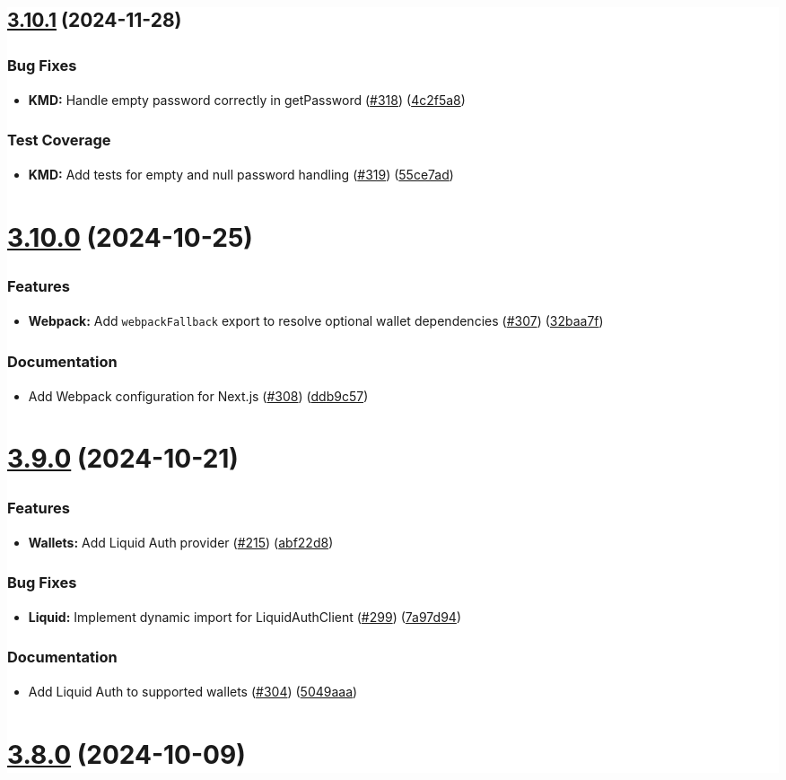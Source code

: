 ## [3.10.1](https://github.com/txnlab/use-wallet/compare/v3.10.0...v3.10.1) (2024-11-28)

### Bug Fixes

- **KMD:** Handle empty password correctly in getPassword ([#318](https://github.com/txnlab/use-wallet/pull/318)) ([4c2f5a8](https://github.com/txnlab/use-wallet/commit/4c2f5a89a8d753f62f9853ffed6ec84325fa79b4))

### Test Coverage

- **KMD:** Add tests for empty and null password handling ([#319](https://github.com/txnlab/use-wallet/pull/319)) ([55ce7ad](https://github.com/txnlab/use-wallet/commit/55ce7ad980f89eceee17dd00ef1861b0fbc66db8))

# [3.10.0](https://github.com/txnlab/use-wallet/compare/v3.9.0...v3.10.0) (2024-10-25)

### Features

- **Webpack:** Add `webpackFallback` export to resolve optional wallet dependencies ([#307](https://github.com/txnlab/use-wallet/pull/307)) ([32baa7f](https://github.com/txnlab/use-wallet/commit/32baa7fbaf86418f2ad90a292a9a02b2c4f17fd0))

### Documentation

- Add Webpack configuration for Next.js ([#308](https://github.com/txnlab/use-wallet/pull/308)) ([ddb9c57](https://github.com/txnlab/use-wallet/commit/ddb9c5741cdb16fb8b9b553affc9f4dd40b1fe3c))

# [3.9.0](https://github.com/txnlab/use-wallet/compare/v3.8.0...v3.9.0) (2024-10-21)

### Features

- **Wallets:** Add Liquid Auth provider ([#215](https://github.com/txnlab/use-wallet/pull/215)) ([abf22d8](https://github.com/txnlab/use-wallet/commit/abf22d8b986c77a1d5d24c79a597a2ba3dc1af0d))

### Bug Fixes

- **Liquid:** Implement dynamic import for LiquidAuthClient ([#299](https://github.com/txnlab/use-wallet/pull/299)) ([7a97d94](https://github.com/txnlab/use-wallet/commit/7a97d94666080a42aac3abb318e70e10031d3319))

### Documentation

- Add Liquid Auth to supported wallets ([#304](https://github.com/txnlab/use-wallet/pull/304)) ([5049aaa](https://github.com/txnlab/use-wallet/commit/5049aaac895aed0dde192ab632698b01a5495441))

# [3.8.0](https://github.com/txnlab/use-wallet/compare/v3.7.3-docs...v3.8.0) (2024-10-09)
